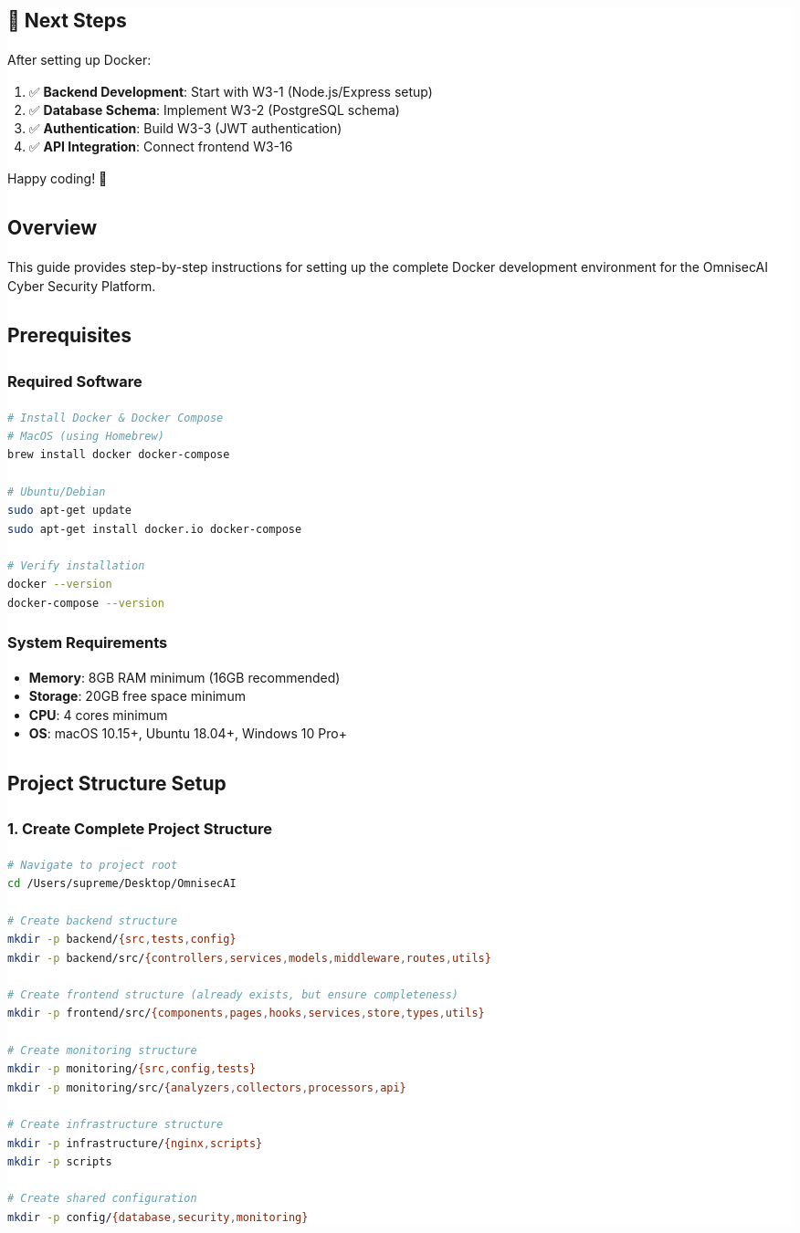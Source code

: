 ## 📝 Next Steps

After setting up Docker:

1. ✅ **Backend Development**: Start with W3-1 (Node.js/Express setup)
2. ✅ **Database Schema**: Implement W3-2 (PostgreSQL schema)
3. ✅ **Authentication**: Build W3-3 (JWT authentication)
4. ✅ **API Integration**: Connect frontend W3-16

Happy coding! 🚀

## Overview
This guide provides step-by-step instructions for setting up the complete Docker development environment for the OmnisecAI Cyber Security Platform.

## Prerequisites

### Required Software
```bash
# Install Docker & Docker Compose
# MacOS (using Homebrew)
brew install docker docker-compose

# Ubuntu/Debian
sudo apt-get update
sudo apt-get install docker.io docker-compose

# Verify installation
docker --version
docker-compose --version
```

### System Requirements
- **Memory**: 8GB RAM minimum (16GB recommended)
- **Storage**: 20GB free space minimum
- **CPU**: 4 cores minimum
- **OS**: macOS 10.15+, Ubuntu 18.04+, Windows 10 Pro+

## Project Structure Setup

### 1. Create Complete Project Structure
```bash
# Navigate to project root
cd /Users/supreme/Desktop/OmnisecAI

# Create backend structure
mkdir -p backend/{src,tests,config}
mkdir -p backend/src/{controllers,services,models,middleware,routes,utils}

# Create frontend structure (already exists, but ensure completeness)
mkdir -p frontend/src/{components,pages,hooks,services,store,types,utils}

# Create monitoring structure
mkdir -p monitoring/{src,config,tests}
mkdir -p monitoring/src/{analyzers,collectors,processors,api}

# Create infrastructure structure
mkdir -p infrastructure/{nginx,scripts}
mkdir -p scripts

# Create shared configuration
mkdir -p config/{database,security,monitoring}
```
